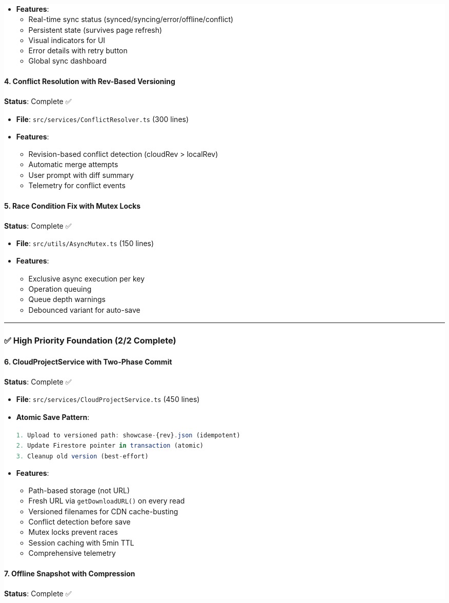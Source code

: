 - **Features**:
  - Real-time sync status (synced/syncing/error/offline/conflict)
  - Persistent state (survives page refresh)
  - Visual indicators for UI
  - Error details with retry button
  - Global sync dashboard

#### 4. Conflict Resolution with Rev-Based Versioning
**Status**: Complete ✅

- **File**: `src/services/ConflictResolver.ts` (300 lines)

- **Features**:
  - Revision-based conflict detection (cloudRev > localRev)
  - Automatic merge attempts
  - User prompt with diff summary
  - Telemetry for conflict events

#### 5. Race Condition Fix with Mutex Locks
**Status**: Complete ✅

- **File**: `src/utils/AsyncMutex.ts` (150 lines)

- **Features**:
  - Exclusive async execution per key
  - Operation queuing
  - Queue depth warnings
  - Debounced variant for auto-save

---

### ✅ High Priority Foundation (2/2 Complete)

#### 6. CloudProjectService with Two-Phase Commit
**Status**: Complete ✅

- **File**: `src/services/CloudProjectService.ts` (450 lines)

- **Atomic Save Pattern**:
  ```typescript
  1. Upload to versioned path: showcase-{rev}.json (idempotent)
  2. Update Firestore pointer in transaction (atomic)
  3. Cleanup old version (best-effort)
  ```

- **Features**:
  - Path-based storage (not URL)
  - Fresh URL via `getDownloadURL()` on every read
  - Versioned filenames for CDN cache-busting
  - Conflict detection before save
  - Mutex locks prevent races
  - Session caching with 5min TTL
  - Comprehensive telemetry

#### 7. Offline Snapshot with Compression
**Status**: Complete ✅
